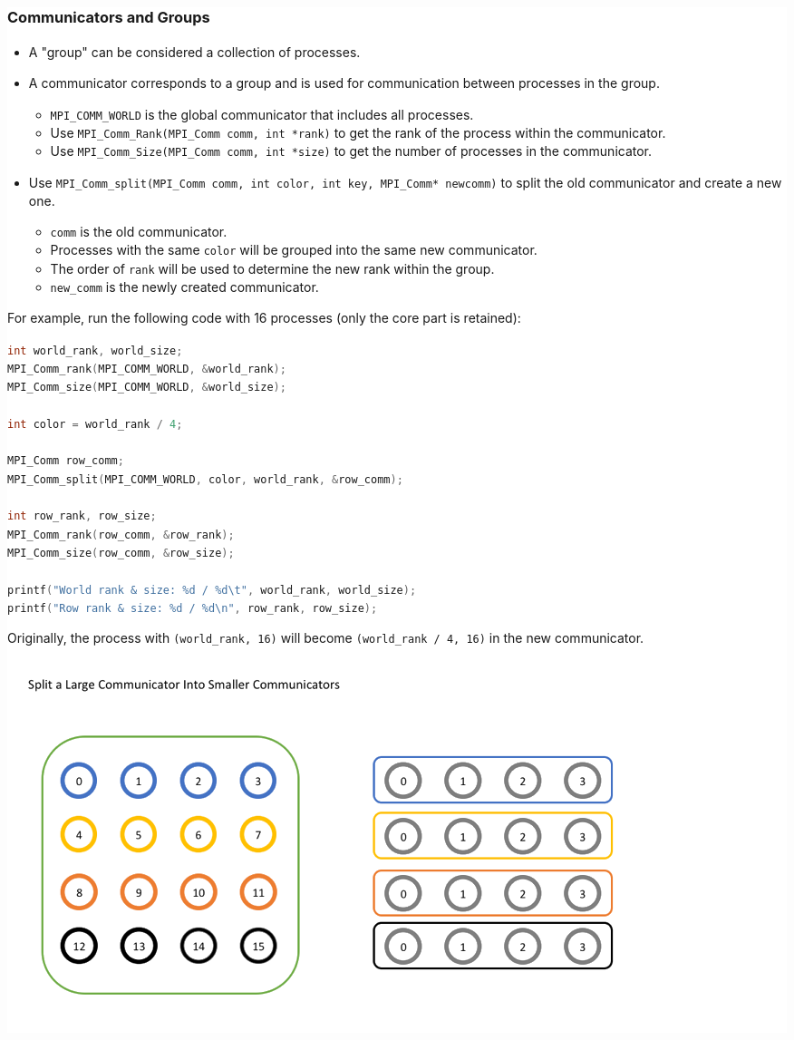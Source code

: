 ### Communicators and Groups

- A "group" can be considered a collection of processes.

- A communicator corresponds to a group and is used for communication between processes in the group.
    - `MPI_COMM_WORLD` is the global communicator that includes all processes.
    - Use `MPI_Comm_Rank(MPI_Comm comm, int *rank)` to get the rank of the process within the communicator.
    - Use `MPI_Comm_Size(MPI_Comm comm, int *size)` to get the number of processes in the communicator.

- Use `MPI_Comm_split(MPI_Comm comm, int color, int key, MPI_Comm* newcomm)` to split the old communicator and create a new one.
    - `comm` is the old communicator.
    - Processes with the same `color` will be grouped into the same new communicator.
    - The order of `rank` will be used to determine the new rank within the group.
    - `new_comm` is the newly created communicator.

For example, run the following code with 16 processes (only the core part is retained):

```c
int world_rank, world_size;
MPI_Comm_rank(MPI_COMM_WORLD, &world_rank);
MPI_Comm_size(MPI_COMM_WORLD, &world_size);

int color = world_rank / 4;

MPI_Comm row_comm;
MPI_Comm_split(MPI_COMM_WORLD, color, world_rank, &row_comm);

int row_rank, row_size;
MPI_Comm_rank(row_comm, &row_rank);
MPI_Comm_size(row_comm, &row_size);

printf("World rank & size: %d / %d\t", world_rank, world_size);
printf("Row rank & size: %d / %d\n", row_rank, row_size);
```

Originally, the process with `(world_rank, 16)` will become `(world_rank / 4, 16)` in the new communicator.

<div class="side-by-side-container"><img alt="MPI_Comm_split" id="should-invert" src="/images/mpi-reference/comm_split.webp"/></div>
